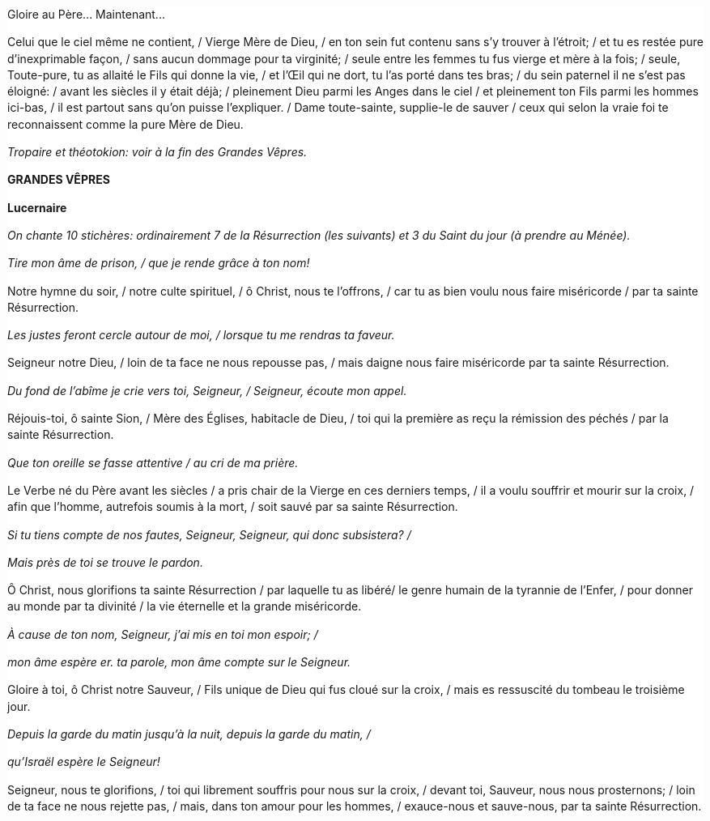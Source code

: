 Gloire au Père... Maintenant...

Celui que le ciel même ne contient, / Vierge Mère de Dieu, / en ton sein fut contenu sans s’y trouver à l’étroit; / et tu es restée pure d’inexprimable façon, / sans aucun dommage pour ta virginité; / seule entre les femmes tu fus vierge et mère à la fois; / seule, Toute-pure, tu as allaité le Fils qui donne la vie, / et l’Œil qui ne dort, tu l’as porté dans tes bras; / du sein paternel il ne s’est pas éloigné: / avant les siècles il y était déjà; / pleinement Dieu parmi les Anges dans le ciel / et pleinement ton Fils parmi les hommes ici-bas, / il est partout sans qu’on puisse l’expliquer. / Dame toute-sainte, supplie-le de sauver / ceux qui selon la vraie foi te reconnaissent comme la pure Mère de Dieu.

*Tropaire et théotokion: voir à la fin des Grandes Vêpres.*

**GRANDES VÊPRES**

**Lucernaire**

*On chante 10 stichères: ordinairement 7 de la Résurrection \(les suivants\) et 3 du Saint du jour \(à prendre au Ménée\).*

*Tire mon âme de prison, / que je rende grâce à ton nom!*

Notre hymne du soir, / notre culte spirituel, / ô Christ, nous te l’offrons, / car tu as bien voulu nous faire miséricorde / par ta sainte Résurrection.

*Les justes feront cercle autour de moi, / lorsque tu me rendras ta faveur.*

Seigneur notre Dieu, / loin de ta face ne nous repousse pas, / mais daigne nous faire miséricorde par ta sainte Résurrection.

*Du fond de l’abîme je crie vers toi, Seigneur, / Seigneur, écoute mon appel.*

Réjouis-toi, ô sainte Sion, / Mère des Églises, habitacle de Dieu, / toi qui la première as reçu la rémission des péchés / par la sainte Résurrection.

*Que ton oreille se fasse attentive / au cri de ma prière.*

Le Verbe né du Père avant les siècles / a pris chair de la Vierge en ces derniers temps, / il a voulu souffrir et mourir sur la croix, / afin que l’homme, autrefois soumis à la mort, / soit sauvé par sa sainte Résurrection.

*Si tu tiens compte de nos fautes, Seigneur, Seigneur, qui donc subsistera? /*

*Mais près de toi se trouve le pardon.*

Ô Christ, nous glorifions ta sainte Résurrection / par laquelle tu as libéré/ le genre humain de la tyrannie de l’Enfer, / pour donner au monde par ta divinité / la vie éternelle et la grande miséricorde.

*À cause de ton nom, Seigneur, j’ai mis en toi mon espoir; /*

*mon âme espère er. ta parole, mon âme compte sur le Seigneur.*

Gloire à toi, ô Christ notre Sauveur, / Fils unique de Dieu qui fus cloué sur la croix, / mais es ressuscité du tombeau le troisième jour.

*Depuis la garde du matin jusqu’à la nuit, depuis la garde du matin, /*

*qu’Israël espère le Seigneur!*

Seigneur, nous te glorifions, / toi qui librement souffris pour nous sur la croix, / devant toi, Sauveur, nous nous prosternons; / loin de ta face ne nous rejette pas, / mais, dans ton amour pour les hommes, / exauce-nous et sauve-nous, par ta sainte Résurrection.

